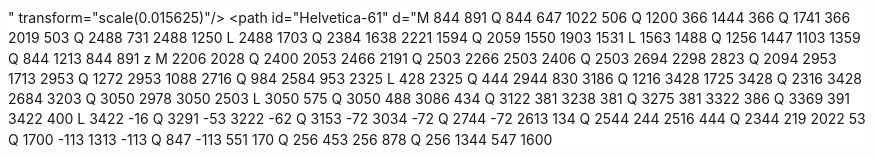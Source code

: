 " transform="scale(0.015625)"/>
      <path id="Helvetica-72" d="M 428 3347 
L 963 3347 
L 963 2769 
Q 1028 2938 1284 3180 
Q 1541 3422 1875 3422 
Q 1891 3422 1928 3419 
Q 1966 3416 2056 3406 
L 2056 2813 
Q 2006 2822 1964 2825 
Q 1922 2828 1872 2828 
Q 1447 2828 1219 2554 
Q 991 2281 991 1925 
L 991 0 
L 428 0 
L 428 3347 
z
" transform="scale(0.015625)"/>
      <path id="Helvetica-6c" d="M 428 4591 
L 991 4591 
L 991 0 
L 428 0 
L 428 4591 
z
" transform="scale(0.015625)"/>
      <path id="Helvetica-61" d="M 844 891 
Q 844 647 1022 506 
Q 1200 366 1444 366 
Q 1741 366 2019 503 
Q 2488 731 2488 1250 
L 2488 1703 
Q 2384 1638 2221 1594 
Q 2059 1550 1903 1531 
L 1563 1488 
Q 1256 1447 1103 1359 
Q 844 1213 844 891 
z
M 2206 2028 
Q 2400 2053 2466 2191 
Q 2503 2266 2503 2406 
Q 2503 2694 2298 2823 
Q 2094 2953 1713 2953 
Q 1272 2953 1088 2716 
Q 984 2584 953 2325 
L 428 2325 
Q 444 2944 830 3186 
Q 1216 3428 1725 3428 
Q 2316 3428 2684 3203 
Q 3050 2978 3050 2503 
L 3050 575 
Q 3050 488 3086 434 
Q 3122 381 3238 381 
Q 3275 381 3322 386 
Q 3369 391 3422 400 
L 3422 -16 
Q 3291 -53 3222 -62 
Q 3153 -72 3034 -72 
Q 2744 -72 2613 134 
Q 2544 244 2516 444 
Q 2344 219 2022 53 
Q 1700 -113 1313 -113 
Q 847 -113 551 170 
Q 256 453 256 878 
Q 256 1344 547 1600 